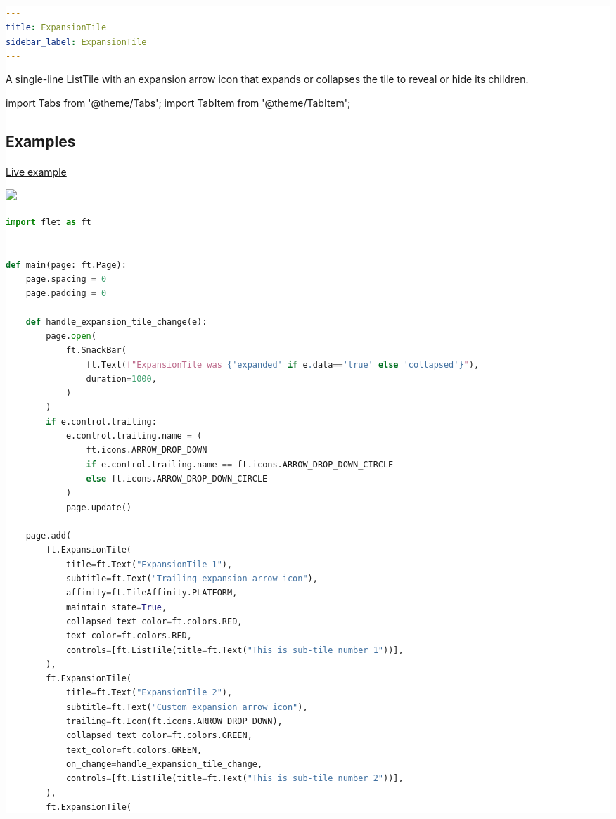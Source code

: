 ```yaml
---
title: ExpansionTile
sidebar_label: ExpansionTile
---
```


A single-line ListTile with an expansion arrow icon that expands or collapses the tile to reveal or hide its children.

import Tabs from '@theme/Tabs';
import TabItem from '@theme/TabItem';

## Examples

[Live example](https://flet-controls-gallery.fly.dev/layout/expansiontile)

<img src="/img/docs/controls/expansion-tile/expansion-tile.png" className="screenshot-50"/>

<Tabs groupId="language">
  <TabItem value="python" label="Python" default>

```python
import flet as ft


def main(page: ft.Page):
    page.spacing = 0
    page.padding = 0

    def handle_expansion_tile_change(e):
        page.open(
            ft.SnackBar(
                ft.Text(f"ExpansionTile was {'expanded' if e.data=='true' else 'collapsed'}"),
                duration=1000,
            )
        )
        if e.control.trailing:
            e.control.trailing.name = (
                ft.icons.ARROW_DROP_DOWN
                if e.control.trailing.name == ft.icons.ARROW_DROP_DOWN_CIRCLE
                else ft.icons.ARROW_DROP_DOWN_CIRCLE
            )
            page.update()

    page.add(
        ft.ExpansionTile(
            title=ft.Text("ExpansionTile 1"),
            subtitle=ft.Text("Trailing expansion arrow icon"),
            affinity=ft.TileAffinity.PLATFORM,
            maintain_state=True,
            collapsed_text_color=ft.colors.RED,
            text_color=ft.colors.RED,
            controls=[ft.ListTile(title=ft.Text("This is sub-tile number 1"))],
        ),
        ft.ExpansionTile(
            title=ft.Text("ExpansionTile 2"),
            subtitle=ft.Text("Custom expansion arrow icon"),
            trailing=ft.Icon(ft.icons.ARROW_DROP_DOWN),
            collapsed_text_color=ft.colors.GREEN,
            text_color=ft.colors.GREEN,
            on_change=handle_expansion_tile_change,
            controls=[ft.ListTile(title=ft.Text("This is sub-tile number 2"))],
        ),
        ft.ExpansionTile(
```
